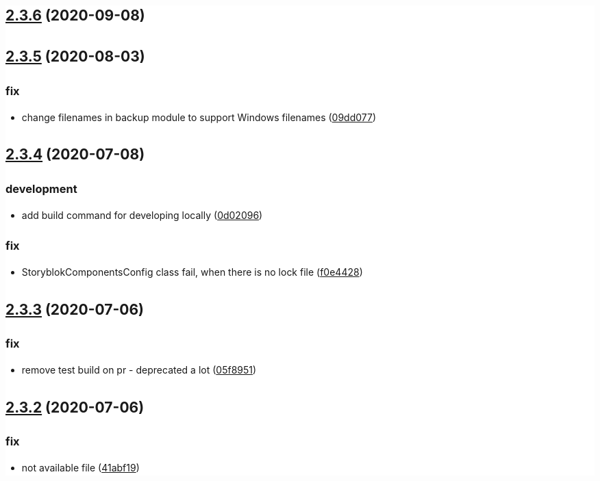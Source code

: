 

## [2.3.6](https://github.com/sb-mig/sb-mig/compare/v2.3.5...v2.3.6) (2020-09-08)




## [2.3.5](https://github.com/sb-mig/sb-mig/compare/v2.3.4...v2.3.5) (2020-08-03)


### fix

* change filenames in backup module to support Windows filenames ([09dd077](https://github.com/sb-mig/sb-mig/commit/09dd0778840f8f18f2e03cab826beaf73c1eacb3))



## [2.3.4](https://github.com/sb-mig/sb-mig/compare/v2.3.3...v2.3.4) (2020-07-08)


### development

* add build command for developing locally ([0d02096](https://github.com/sb-mig/sb-mig/commit/0d02096d7c7b431bc19e43de579112e4761a8a0a))

### fix

* StoryblokComponentsConfig class fail, when there is no lock file ([f0e4428](https://github.com/sb-mig/sb-mig/commit/f0e442888e75ada5761b933089b91c069f6921fc))



## [2.3.3](https://github.com/sb-mig/sb-mig/compare/v2.3.2...v2.3.3) (2020-07-06)


### fix

* remove test build on pr - deprecated a lot ([05f8951](https://github.com/sb-mig/sb-mig/commit/05f8951cc5d28faa6a9d148310937ae0f490bba5))



## [2.3.2](https://github.com/sb-mig/sb-mig/compare/v2.3.1...v2.3.2) (2020-07-06)


### fix

* not available file ([41abf19](https://github.com/sb-mig/sb-mig/commit/41abf194366ff6e644b989d45a81e9e2d51c6303))

